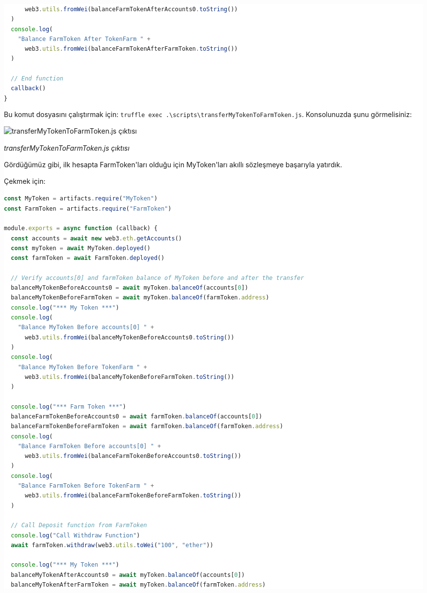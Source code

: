 ```javascript
      web3.utils.fromWei(balanceFarmTokenAfterAccounts0.toString())
  )
  console.log(
    "Balance FarmToken After TokenFarm " +
      web3.utils.fromWei(balanceFarmTokenAfterFarmToken.toString())
  )

  // End function
  callback()
}
```

Bu komut dosyasını çalıştırmak için: `truffle exec .\scripts\transferMyTokenToFarmToken.js`. Konsolunuzda şunu görmelisiniz:

![transferMyTokenToFarmToken.js çıktısı](https://cdn-images-1.medium.com/max/2000/1*MoekE2QCw7vB98u5dl7ang.png)

_transferMyTokenToFarmToken.js çıktısı_

Gördüğümüz gibi, ilk hesapta FarmToken'ları olduğu için MyToken'ları akıllı sözleşmeye başarıyla yatırdık.

Çekmek için:

```javascript
const MyToken = artifacts.require("MyToken")
const FarmToken = artifacts.require("FarmToken")

module.exports = async function (callback) {
  const accounts = await new web3.eth.getAccounts()
  const myToken = await MyToken.deployed()
  const farmToken = await FarmToken.deployed()

  // Verify accounts[0] and farmToken balance of MyToken before and after the transfer
  balanceMyTokenBeforeAccounts0 = await myToken.balanceOf(accounts[0])
  balanceMyTokenBeforeFarmToken = await myToken.balanceOf(farmToken.address)
  console.log("*** My Token ***")
  console.log(
    "Balance MyToken Before accounts[0] " +
      web3.utils.fromWei(balanceMyTokenBeforeAccounts0.toString())
  )
  console.log(
    "Balance MyToken Before TokenFarm " +
      web3.utils.fromWei(balanceMyTokenBeforeFarmToken.toString())
  )

  console.log("*** Farm Token ***")
  balanceFarmTokenBeforeAccounts0 = await farmToken.balanceOf(accounts[0])
  balanceFarmTokenBeforeFarmToken = await farmToken.balanceOf(farmToken.address)
  console.log(
    "Balance FarmToken Before accounts[0] " +
      web3.utils.fromWei(balanceFarmTokenBeforeAccounts0.toString())
  )
  console.log(
    "Balance FarmToken Before TokenFarm " +
      web3.utils.fromWei(balanceFarmTokenBeforeFarmToken.toString())
  )

  // Call Deposit function from FarmToken
  console.log("Call Withdraw Function")
  await farmToken.withdraw(web3.utils.toWei("100", "ether"))

  console.log("*** My Token ***")
  balanceMyTokenAfterAccounts0 = await myToken.balanceOf(accounts[0])
  balanceMyTokenAfterFarmToken = await myToken.balanceOf(farmToken.address)
```